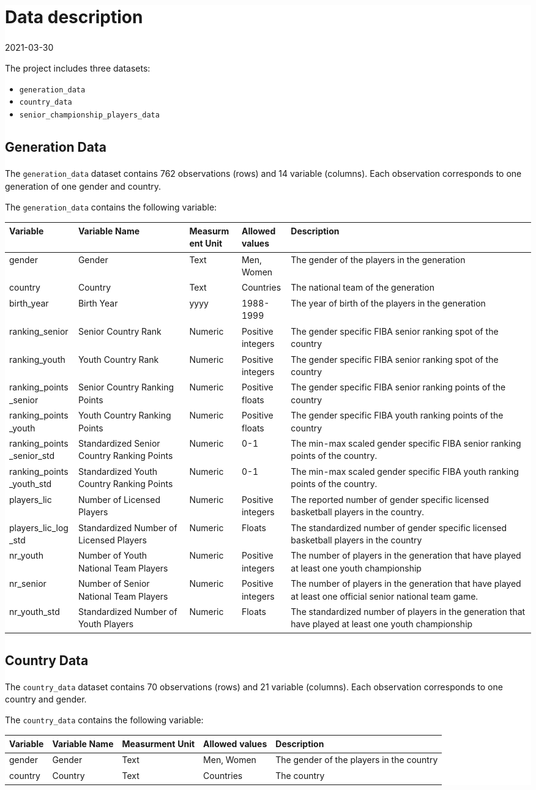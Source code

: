 Data description
================
2021-03-30

The project includes three datasets:

  - `generation_data`
  - `country_data`
  - `senior_championship_players_data`

## Generation Data

The `generation_data` dataset contains 762 observations (rows) and 14
variable (columns). Each observation corresponds to one generation of
one gender and country.

The `generation_data` contains the following variable:

| Variable                     | Variable Name                              | Measurment Unit | Allowed values    | Description                                                                                               |
| :--------------------------- | :----------------------------------------- | :-------------- | :---------------- | :-------------------------------------------------------------------------------------------------------- |
| gender                       | Gender                                     | Text            | Men, Women        | The gender of the players in the generation                                                               |
| country                      | Country                                    | Text            | Countries         | The national team of the generation                                                                       |
| birth\_year                  | Birth Year                                 | yyyy            | 1988-1999         | The year of birth of the players in the generation                                                        |
| ranking\_senior              | Senior Country Rank                        | Numeric         | Positive integers | The gender specific FIBA senior ranking spot of the country                                               |
| ranking\_youth               | Youth Country Rank                         | Numeric         | Positive integers | The gender specific FIBA senior ranking spot of the country                                               |
| ranking\_points\_senior      | Senior Country Ranking Points              | Numeric         | Positive floats   | The gender specific FIBA senior ranking points of the country                                             |
| ranking\_points\_youth       | Youth Country Ranking Points               | Numeric         | Positive floats   | The gender specific FIBA youth ranking points of the country                                              |
| ranking\_points\_senior\_std | Standardized Senior Country Ranking Points | Numeric         | 0-1               | The min-max scaled gender specific FIBA senior ranking points of the country.                             |
| ranking\_points\_youth\_std  | Standardized Youth Country Ranking Points  | Numeric         | 0-1               | The min-max scaled gender specific FIBA youth ranking points of the country.                              |
| players\_lic                 | Number of Licensed Players                 | Numeric         | Positive integers | The reported number of gender specific licensed basketball players in the country.                        |
| players\_lic\_log\_std       | Standardized Number of Licensed Players    | Numeric         | Floats            | The standardized number of gender specific licensed basketball players in the country                     |
| nr\_youth                    | Number of Youth National Team Players      | Numeric         | Positive integers | The number of players in the generation that have played at least one youth championship                  |
| nr\_senior                   | Number of Senior National Team Players     | Numeric         | Positive integers | The number of players in the generation that have played at least one official senior national team game. |
| nr\_youth\_std               | Standardized Number of Youth Players       | Numeric         | Floats            | The standardized number of players in the generation that have played at least one youth championship     |

## Country Data

The `country_data` dataset contains 70 observations (rows) and 21
variable (columns). Each observation corresponds to one country and
gender.

The `country_data` contains the following variable:

| Variable                       | Variable Name                                                                                         | Measurment Unit | Allowed values    | Description                                                                                                                                                                                                                                              |
| :----------------------------- | :---------------------------------------------------------------------------------------------------- | :-------------- | :---------------- | :------------------------------------------------------------------------------------------------------------------------------------------------------------------------------------------------------------------------------------------------------- |
| gender                         | Gender                                                                                                | Text            | Men, Women        | The gender of the players in the country                                                                                                                                                                                                                 |
| country                        | Country                                                                                               | Text            | Countries         | The country                                                                                                                                                                                                                                              |
